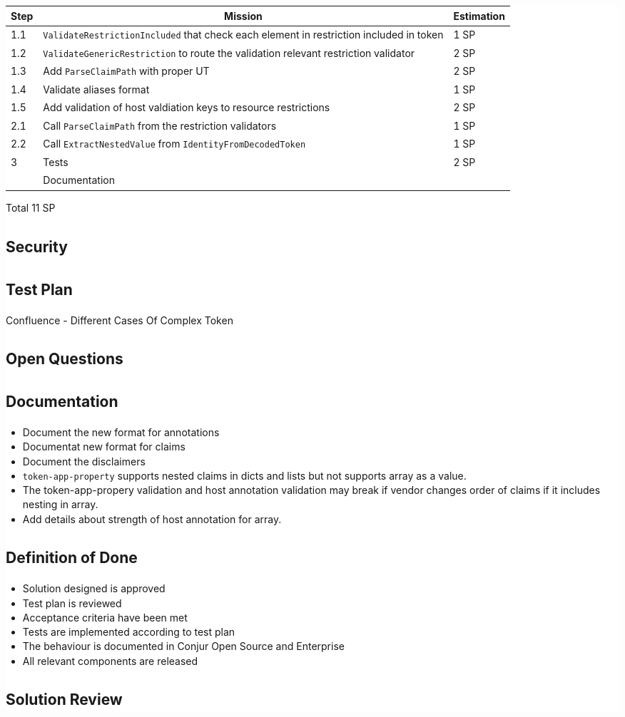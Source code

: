 | Step | Mission                                                      | Estimation |
| ---- | ------------------------------------------------------------ | ---------- |
| 1.1  | `ValidateRestrictionIncluded` that check each element in restriction included in token | 1 SP       |
| 1.2  | `ValidateGenericRestriction` to route the validation relevant restriction validator | 2 SP       |
| 1.3  | Add `ParseClaimPath` with proper UT                          | 2 SP       |
| 1.4  | Validate aliases format                                      | 1 SP       |
| 1.5  | Add validation of host valdiation keys to resource restrictions | 2 SP       |
| 2.1  | Call `ParseClaimPath` from the restriction validators        | 1 SP       |
| 2.2  | Call `ExtractNestedValue` from `IdentityFromDecodedToken`    | 1 SP       |
| 3    | Tests                                                        | 2 SP       |
|      | Documentation                                                |            |

Total 11 SP

## Security

## Test Plan

Confluence - Different Cases Of Complex Token

## Open Questions

[//]: # "Add any question that is still open. It makes it easier for the reader to have the open questions accumulated here instead of them being acattered along the doc"

## Documentation

* Document the new format for annotations
* Documentat new format for claims
* Document the disclaimers
* `token-app-property` supports nested claims in dicts and lists but not supports array as a value.
* The token-app-propery validation and host annotation validation may break if vendor changes order of claims if it includes nesting in array.
* Add details about strength of host annotation for array.

## Definition of Done

- Solution designed is approved
- Test plan is reviewed
- Acceptance criteria have been met
- Tests are implemented according to test plan
- The behaviour is documented in Conjur Open Source and Enterprise
- All relevant components are released

## Solution Review
[//]: # "Relevant personas can indicate their design approval by approving the pull request"


[//]: # "1. Design should be graphical-based and table-based - avoid long text explanations"
[//]: # "2. Design documents should not be updated after implementation"
[//]: # "3.  Design decisions should be made before writing this document, and as such this document should not include options / choices"
[//]: # "You can use this tool to generate a TOC - https://ecotrust-canada.github.io/markdown-toc/"
[//]: # "Describe terms that will be used throughout the design"
[//]: # "You can use this tool to generate a table - https://www.tablesgenerator.com/markdown_tables#"
[//]: # "Add links that may be useful for the reader"
[//]: # "Elaborate on the issue you are writing a solution for"
[//]: # "Add any diagrams, charts and explanations about the design aspect of the solution. Elaborate also about the expected user experience for the feature"
[//]: # "How will the design of this solution impact backwards compatibility? Address how you are going to handle backwards compatibility, if necessary"
[//]: # "List all components that will be affected by your solution"
[//]: # "[Conjur Open Source/Enterprise, clients, integrations, etc.]"
[//]: # "and elaborate on the impacts. This list should include all"
[//]: # "downstream components that will need to be updated to consume"
[//]: # "new releases as these changes are implemented"